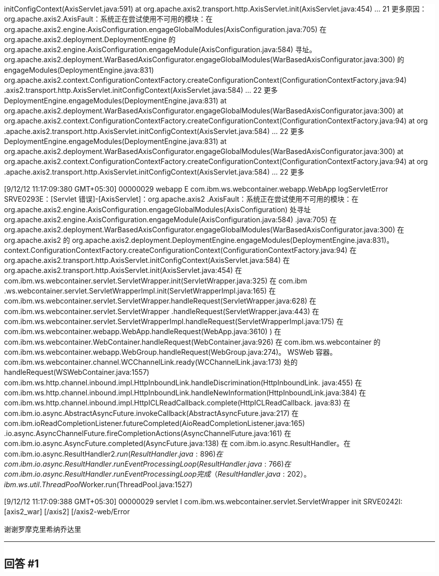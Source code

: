 initConfigContext(AxisServlet.java:591) at org.apache.axis2.transport.http.AxisServlet.init(AxisServlet.java:454) ... 21 更多原因：org.apache.axis2.AxisFault：系统正在尝试使用不可用的模块：在 org.apache.axis2.engine.AxisConfiguration.engageGlobalModules(AxisConfiguration.java:705) 在 org.apache.axis2.deployment.DeploymentEngine 的 org.apache.axis2.engine.AxisConfiguration.engageModule(AxisConfiguration.java:584) 寻址。 org.apache.axis2.deployment.WarBasedAxisConfigurator.engageGlobalModules(WarBasedAxisConfigurator.java:300) 的engageModules(DeploymentEngine.java:831) org.apache.axis2.context.ConfigurationContextFactory.createConfigurationContext(ConfigurationContextFactory.java:94) .axis2.transport.http.AxisServlet.initConfigContext(AxisServlet.java:584) ... 22 更多DeploymentEngine.engageModules(DeploymentEngine.java:831) at org.apache.axis2.deployment.WarBasedAxisConfigurator.engageGlobalModules(WarBasedAxisConfigurator.java:300) at org.apache.axis2.context.ConfigurationContextFactory.createConfigurationContext(ConfigurationContextFactory.java:94) at org .apache.axis2.transport.http.AxisServlet.initConfigContext(AxisServlet.java:584) ... 22 更多DeploymentEngine.engageModules(DeploymentEngine.java:831) at org.apache.axis2.deployment.WarBasedAxisConfigurator.engageGlobalModules(WarBasedAxisConfigurator.java:300) at org.apache.axis2.context.ConfigurationContextFactory.createConfigurationContext(ConfigurationContextFactory.java:94) at org .apache.axis2.transport.http.AxisServlet.initConfigContext(AxisServlet.java:584) ... 22 更多

[9/12/12 11:17:09:380 GMT+05:30] 00000029 webapp E com.ibm.ws.webcontainer.webapp.WebApp logServletError SRVE0293E：[Servlet 错误]-[AxisServlet]：org.apache.axis2 .AxisFault：系统正在尝试使用不可用的模块：在 org.apache.axis2.engine.AxisConfiguration.engageGlobalModules(AxisConfiguration) 处寻址 org.apache.axis2.engine.AxisConfiguration.engageModule(AxisConfiguration.java:584) .java:705) 在 org.apache.axis2.deployment.WarBasedAxisConfigurator.engageGlobalModules(WarBasedAxisConfigurator.java:300) 在 org.apache.axis2 的 org.apache.axis2.deployment.DeploymentEngine.engageModules(DeploymentEngine.java:831)。 context.ConfigurationContextFactory.createConfigurationContext(ConfigurationContextFactory.java:94) 在 org.apache.axis2.transport.http.AxisServlet.initConfigContext(AxisServlet.java:584) 在 org.apache.axis2.transport.http.AxisServlet.init(AxisServlet.java:454) 在 com.ibm.ws.webcontainer.servlet.ServletWrapper.init(ServletWrapper.java:325) 在 com.ibm .ws.webcontainer.servlet.ServletWrapperImpl.init(ServletWrapperImpl.java:165) 在 com.ibm.ws.webcontainer.servlet.ServletWrapper.handleRequest(ServletWrapper.java:628) 在 com.ibm.ws.webcontainer.servlet.ServletWrapper .handleRequest(ServletWrapper.java:443) 在 com.ibm.ws.webcontainer.servlet.ServletWrapperImpl.handleRequest(ServletWrapperImpl.java:175) 在 com.ibm.ws.webcontainer.webapp.WebApp.handleRequest(WebApp.java:3610) ) 在 com.ibm.ws.webcontainer.WebContainer.handleRequest(WebContainer.java:926) 在 com.ibm.ws.webcontainer 的 com.ibm.ws.webcontainer.webapp.WebGroup.handleRequest(WebGroup.java:274)。 WSWeb 容器。com.ibm.ws.webcontainer.channel.WCChannelLink.ready(WCChannelLink.java:173) 处的 handleRequest(WSWebContainer.java:1557) com.ibm.ws.http.channel.inbound.impl.HttpInboundLink.handleDiscrimination(HttpInboundLink. java:455) 在 com.ibm.ws.http.channel.inbound.impl.HttpInboundLink.handleNewInformation(HttpInboundLink.java:384) 在 com.ibm.ws.http.channel.inbound.impl.HttpICLReadCallback.complete(HttpICLReadCallback. java:83) 在 com.ibm.io.async.AbstractAsyncFuture.invokeCallback(AbstractAsyncFuture.java:217) 在 com.ibm.ioReadCompletionListener.futureCompleted(AioReadCompletionListener.java:165) .io.async.AsyncChannelFuture.fireCompletionActions(AsyncChannelFuture.java:161) 在 com.ibm.io.async.AsyncFuture.completed(AsyncFuture.java:138) 在 com.ibm.io.async.ResultHandler。在 com.ibm.io.async.ResultHandler$2.run(ResultHandler.java:896) 在 com.ibm.io.async.ResultHandler.runEventProcessingLoop(ResultHandler.java:766) 在 com.ibm.io.async.ResultHandler.runEventProcessingLoop 完成（ResultHandler.java:202）。 ibm.ws.util.ThreadPool$Worker.run(ThreadPool.java:1527)

[9/12/12 11:17:09:388 GMT+05:30] 00000029 servlet I com.ibm.ws.webcontainer.servlet.ServletWrapper init SRVE0242I: [axis2_war] [/axis2] [/axis2-web/Error

谢谢罗摩克里希纳乔达里

* * *

## 回答 #1
